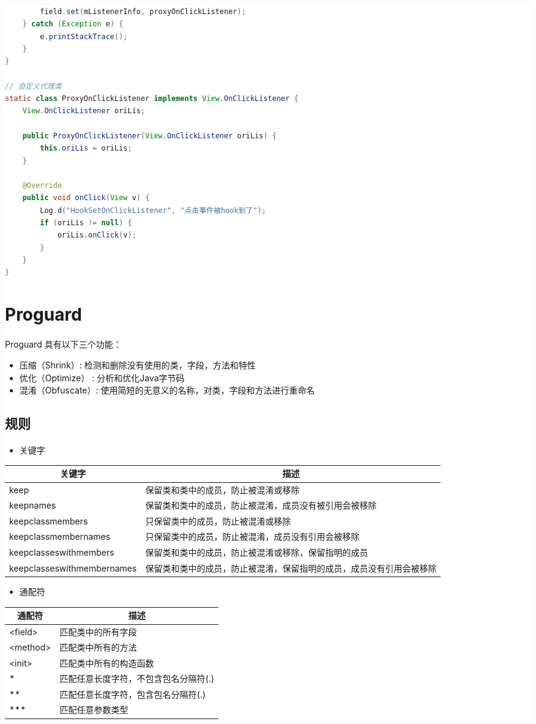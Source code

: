 ```java
        field.set(mListenerInfo, proxyOnClickListener);
    } catch (Exception e) {
        e.printStackTrace();
    }
}

// 自定义代理类
static class ProxyOnClickListener implements View.OnClickListener {
    View.OnClickListener oriLis;

    public ProxyOnClickListener(View.OnClickListener oriLis) {
        this.oriLis = oriLis;
    }

    @Override
    public void onClick(View v) {
        Log.d("HookSetOnClickListener", "点击事件被hook到了");
        if (oriLis != null) {
            oriLis.onClick(v);
        }
    }
}
```

# Proguard
Proguard 具有以下三个功能：
- 压缩（Shrink）: 检测和删除没有使用的类，字段，方法和特性
- 优化（Optimize） : 分析和优化Java字节码
- 混淆（Obfuscate）: 使用简短的无意义的名称，对类，字段和方法进行重命名

## 规则
- 关键字

| 关键字 | 描述
|--|--
| keep | 保留类和类中的成员，防止被混淆或移除
| keepnames | 保留类和类中的成员，防止被混淆，成员没有被引用会被移除
| keepclassmembers | 只保留类中的成员，防止被混淆或移除
| keepclassmembernames | 只保留类中的成员，防止被混淆，成员没有引用会被移除
| keepclasseswithmembers | 保留类和类中的成员，防止被混淆或移除，保留指明的成员
| keepclasseswithmembernames | 保留类和类中的成员，防止被混淆，保留指明的成员，成员没有引用会被移除

- 通配符

| 通配符 | 描述
|--|--
| \<field\> | 匹配类中的所有字段
| \<method\> | 匹配类中所有的方法
| \<init\> | 匹配类中所有的构造函数
| * | 匹配任意长度字符，不包含包名分隔符(.)
| ** | 匹配任意长度字符，包含包名分隔符(.)
| *** | 匹配任意参数类型
  